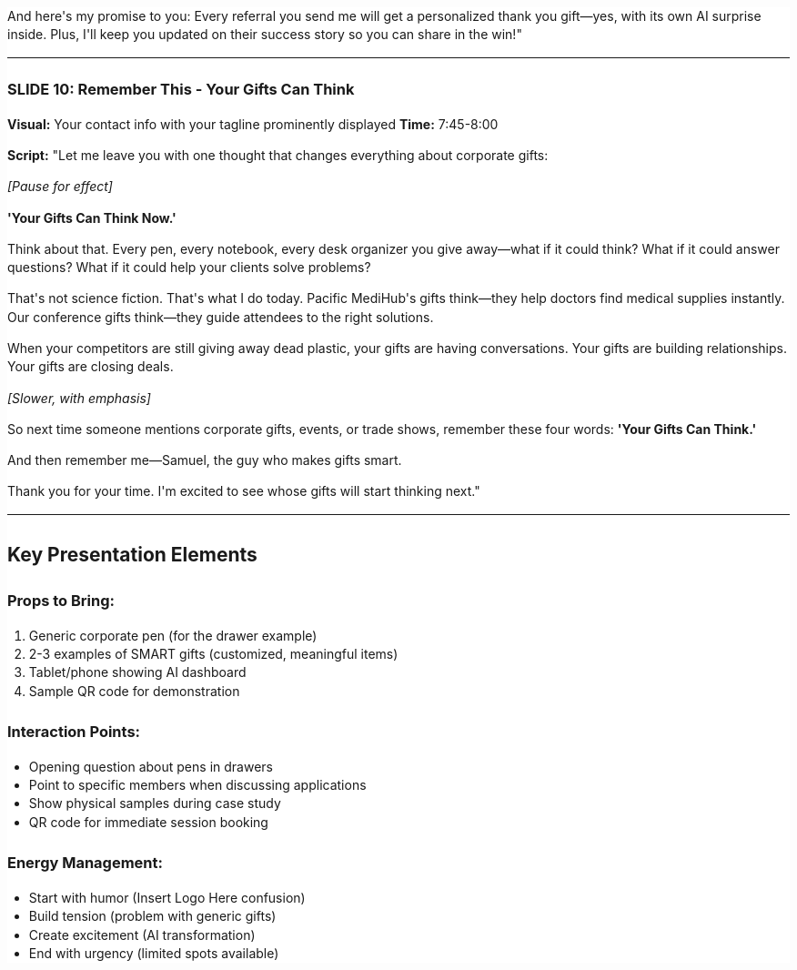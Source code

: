And here's my promise to you: Every referral you send me will get a personalized thank you gift—yes, with its own AI surprise inside. Plus, I'll keep you updated on their success story so you can share in the win!"

---

### **SLIDE 10: Remember This - Your Gifts Can Think**
**Visual:** Your contact info with your tagline prominently displayed
**Time:** 7:45-8:00

**Script:**
"Let me leave you with one thought that changes everything about corporate gifts:

*[Pause for effect]*

**'Your Gifts Can Think Now.'**

Think about that. Every pen, every notebook, every desk organizer you give away—what if it could think? What if it could answer questions? What if it could help your clients solve problems?

That's not science fiction. That's what I do today. Pacific MediHub's gifts think—they help doctors find medical supplies instantly. Our conference gifts think—they guide attendees to the right solutions.

When your competitors are still giving away dead plastic, your gifts are having conversations. Your gifts are building relationships. Your gifts are closing deals.

*[Slower, with emphasis]*

So next time someone mentions corporate gifts, events, or trade shows, remember these four words: **'Your Gifts Can Think.'**

And then remember me—Samuel, the guy who makes gifts smart.

Thank you for your time. I'm excited to see whose gifts will start thinking next."

---

## Key Presentation Elements

### **Props to Bring:**
1. Generic corporate pen (for the drawer example)
2. 2-3 examples of SMART gifts (customized, meaningful items)
3. Tablet/phone showing AI dashboard
4. Sample QR code for demonstration

### **Interaction Points:**
- Opening question about pens in drawers
- Point to specific members when discussing applications
- Show physical samples during case study
- QR code for immediate session booking

### **Energy Management:**
- Start with humor (Insert Logo Here confusion)
- Build tension (problem with generic gifts)
- Create excitement (AI transformation)
- End with urgency (limited spots available)
